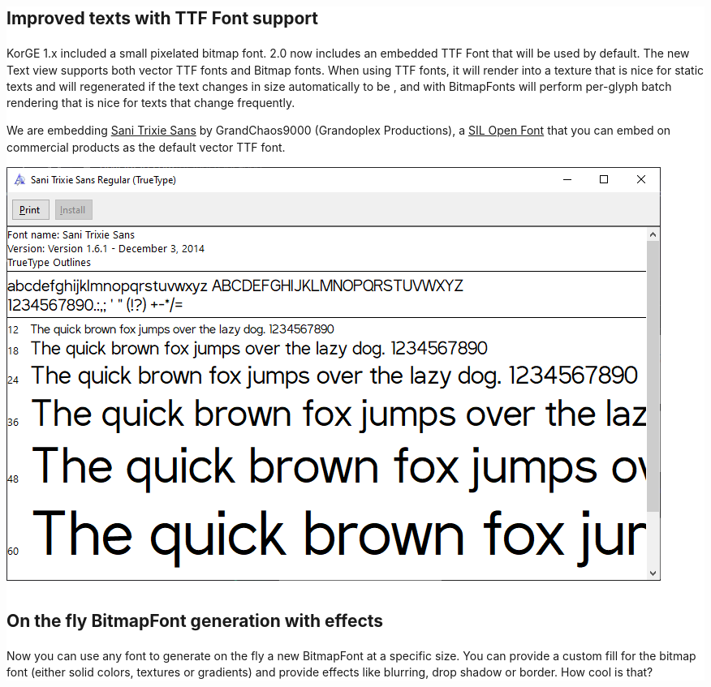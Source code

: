 ## Improved texts with TTF Font support

KorGE 1.x included a small pixelated bitmap font. 2.0 now includes an embedded TTF Font that will be used by default.
The new Text view supports both vector TTF fonts and Bitmap fonts. When using TTF fonts, it will render into a texture
that is nice for static texts and will regenerated if the text changes in size automatically to be , and with
BitmapFonts will perform per-glyph batch rendering that is nice for texts that change frequently.

We are embedding [Sani Trixie Sans](https://www.wfonts.com/font/sani-trixie-sans) by GrandChaos9000 (Grandoplex
Productions), a [SIL Open Font](https://en.wikipedia.org/wiki/SIL_Open_Font_License) that you can embed on commercial
products as the default vector TTF font.

![](/assets/images/2020-11-30--9-.png)

## On the fly BitmapFont generation with effects

Now you can use any font to generate on the fly a new BitmapFont at a specific size. You can provide a custom fill for
the bitmap font (either solid colors, textures or gradients) and provide effects like blurring, drop shadow or border.
How cool is that?
